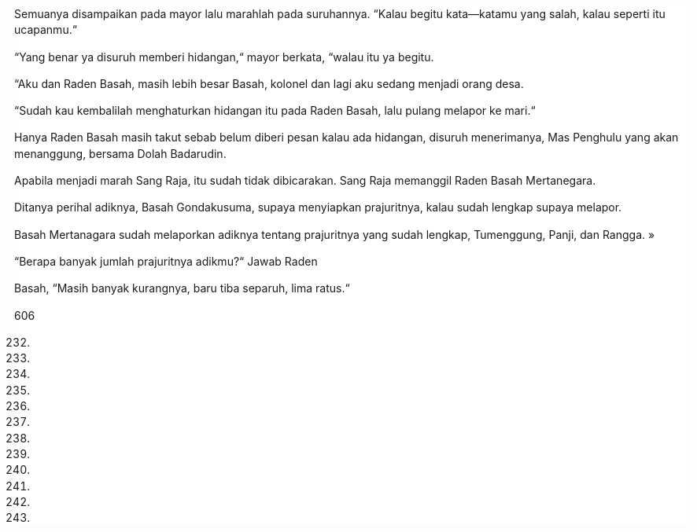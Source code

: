 Semuanya disampaikan pada mayor lalu marahlah pada
suruhannya. “Kalau begitu kata—katamu yang salah, kalau
seperti itu ucapanmu.“

“Yang benar ya disuruh memberi hidangan,“ mayor berkata,
“walau itu ya begitu.

“Aku dan Raden Basah, masih lebih besar Basah, kolonel
dan lagi aku sedang menjadi orang desa.

“Sudah kau kembalilah menghaturkan hidangan itu pada
Raden Basah, lalu pulang melapor ke mari.“

Hanya Raden Basah masih takut sebab belum diberi pesan
kalau ada hidangan, disuruh menerimanya, Mas Penghulu
yang akan menanggung, bersama Dolah Badarudin.

Apabila menjadi marah Sang Raja, itu sudah tidak
dibicarakan. Sang Raja memanggil Raden Basah
Mertanegara.

Ditanya perihal adiknya, Basah Gondakusuma, supaya
menyiapkan prajuritnya, kalau sudah lengkap supaya
melapor.

Basah Mertanagara sudah melaporkan adiknya tentang
prajuritnya yang sudah lengkap, Tumenggung, Panji, dan
Rangga. »

“Berapa banyak jumlah prajuritnya adikmu?“ Jawab Raden

Basah, “Masih banyak kurangnya, baru tiba separuh, lima
ratus.“

606

 



232.

23.

24.

35.

26.

27.

28.

29.

30.

31.

32.

33.
